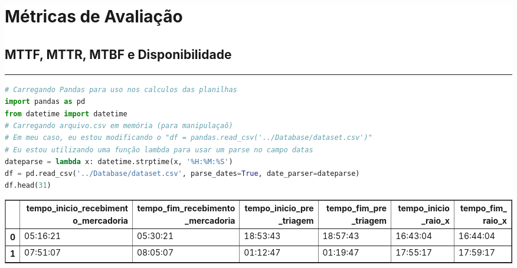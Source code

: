 # Métricas de Avaliação

## MTTF, MTTR, MTBF e Disponibilidade

------

```python
# Carregando Pandas para uso nos calculos das planilhas
import pandas as pd
from datetime import datetime
# Carregando arquivo.csv em memória (para manipulaçaõ)
# Em meu caso, eu estou modificando o "df = pandas.read_csv('../Database/dataset.csv')"
# Eu estou utilizando uma função lambda para usar um parse no campo datas
dateparse = lambda x: datetime.strptime(x, '%H:%M:%S')
df = pd.read_csv('../Database/dataset.csv', parse_dates=True, date_parser=dateparse)
df.head(31)
```

<div>
<style scoped>
    .dataframe tbody tr th:only-of-type {
        vertical-align: middle;
    }

    .dataframe tbody tr th {
        vertical-align: top;
    }
    
    .dataframe thead th {
        text-align: right;
    }
</style>
<table border="1" class="dataframe">
  <thead>
    <tr style="text-align: right;">
      <th></th>
      <th>tempo_inicio_recebimento_mercadoria</th>
      <th>tempo_fim_recebimento_mercadoria</th>
      <th>tempo_inicio_pre_triagem</th>
      <th>tempo_fim_pre_triagem</th>
      <th>tempo_inicio_raio_x</th>
      <th>tempo_fim_raio_x</th>
    </tr>
  </thead>
  <tbody>
    <tr>
      <th>0</th>
      <td>05:16:21</td>
      <td>05:30:21</td>
      <td>18:53:43</td>
      <td>18:57:43</td>
      <td>16:43:04</td>
      <td>16:44:04</td>
    </tr>
    <tr>
      <th>1</th>
      <td>07:51:07</td>
      <td>08:05:07</td>
      <td>01:12:47</td>
      <td>01:19:47</td>
      <td>17:55:17</td>
      <td>17:59:17</td>
    </tr>
    <tr>